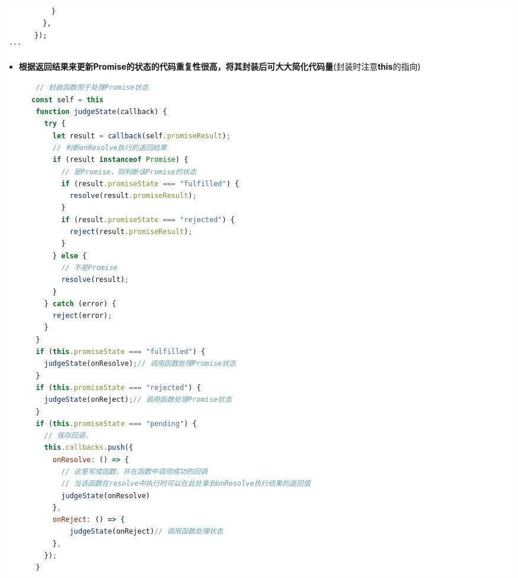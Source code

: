                }
             },
           });
     ```

   - **根据返回结果来更新Promise的状态的代码重复性很高，将其封装后可大大简化代码量**(封装时注意**this**的指向)

     ```js
         // 封装函数用于处理Promise状态
     	const self = this
         function judgeState(callback) {
           try {
             let result = callback(self.promiseResult);
             // 判断onResolve执行的返回结果
             if (result instanceof Promise) {
               // 是Promise，则判断该Promise的状态
               if (result.promiseState === "fulfilled") {
                 resolve(result.promiseResult);
               }
               if (result.promiseState === "rejected") {
                 reject(result.promiseResult);
               }
             } else {
               // 不是Promise
               resolve(result);
             }
           } catch (error) {
             reject(error);
           }
         }
         if (this.promiseState === "fulfilled") {
           judgeState(onResolve);// 调用函数处理Promise状态
         }
         if (this.promiseState === "rejected") {
           judgeState(onReject);// 调用函数处理Promise状态
         }
         if (this.promiseState === "pending") {
           // 保存回调，
           this.callbacks.push({
             onResolve: () => {
               // 这里写成函数，并在函数中调用成功的回调
               // 当该函数在resolve中执行时可以在此处拿到onResolve执行结果的返回值
               judgeState(onResolve)
             },
             onReject: () => {
                 judgeState(onReject)// 调用函数处理状态
             },
           });
         }
     ```


